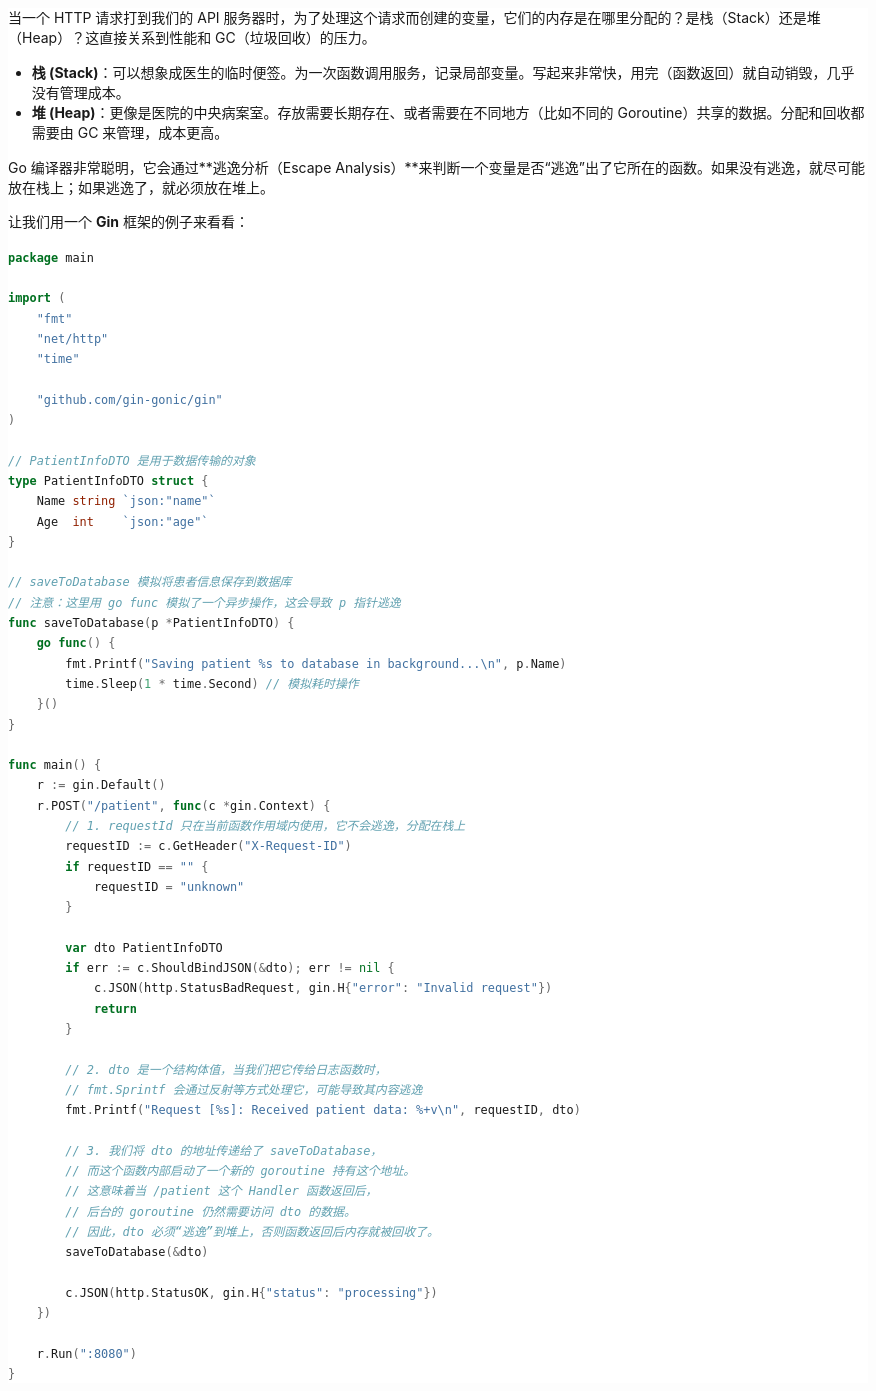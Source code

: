 当一个 HTTP 请求打到我们的 API 服务器时，为了处理这个请求而创建的变量，它们的内存是在哪里分配的？是栈（Stack）还是堆（Heap）？这直接关系到性能和 GC（垃圾回收）的压力。

*   **栈 (Stack)**：可以想象成医生的临时便签。为一次函数调用服务，记录局部变量。写起来非常快，用完（函数返回）就自动销毁，几乎没有管理成本。
*   **堆 (Heap)**：更像是医院的中央病案室。存放需要长期存在、或者需要在不同地方（比如不同的 Goroutine）共享的数据。分配和回收都需要由 GC 来管理，成本更高。

Go 编译器非常聪明，它会通过**逃逸分析（Escape Analysis）**来判断一个变量是否“逃逸”出了它所在的函数。如果没有逃逸，就尽可能放在栈上；如果逃逸了，就必须放在堆上。

让我们用一个 **Gin** 框架的例子来看看：

```go
package main

import (
	"fmt"
	"net/http"
	"time"

	"github.com/gin-gonic/gin"
)

// PatientInfoDTO 是用于数据传输的对象
type PatientInfoDTO struct {
	Name string `json:"name"`
	Age  int    `json:"age"`
}

// saveToDatabase 模拟将患者信息保存到数据库
// 注意：这里用 go func 模拟了一个异步操作，这会导致 p 指针逃逸
func saveToDatabase(p *PatientInfoDTO) {
	go func() {
		fmt.Printf("Saving patient %s to database in background...\n", p.Name)
		time.Sleep(1 * time.Second) // 模拟耗时操作
	}()
}

func main() {
	r := gin.Default()
	r.POST("/patient", func(c *gin.Context) {
		// 1. requestId 只在当前函数作用域内使用，它不会逃逸，分配在栈上
		requestID := c.GetHeader("X-Request-ID")
		if requestID == "" {
			requestID = "unknown"
		}

		var dto PatientInfoDTO
		if err := c.ShouldBindJSON(&dto); err != nil {
			c.JSON(http.StatusBadRequest, gin.H{"error": "Invalid request"})
			return
		}
		
		// 2. dto 是一个结构体值，当我们把它传给日志函数时，
        // fmt.Sprintf 会通过反射等方式处理它，可能导致其内容逃逸
		fmt.Printf("Request [%s]: Received patient data: %+v\n", requestID, dto)

		// 3. 我们将 dto 的地址传递给了 saveToDatabase，
		// 而这个函数内部启动了一个新的 goroutine 持有这个地址。
		// 这意味着当 /patient 这个 Handler 函数返回后，
		// 后台的 goroutine 仍然需要访问 dto 的数据。
		// 因此，dto 必须“逃逸”到堆上，否则函数返回后内存就被回收了。
		saveToDatabase(&dto)

		c.JSON(http.StatusOK, gin.H{"status": "processing"})
	})

	r.Run(":8080")
}
```
